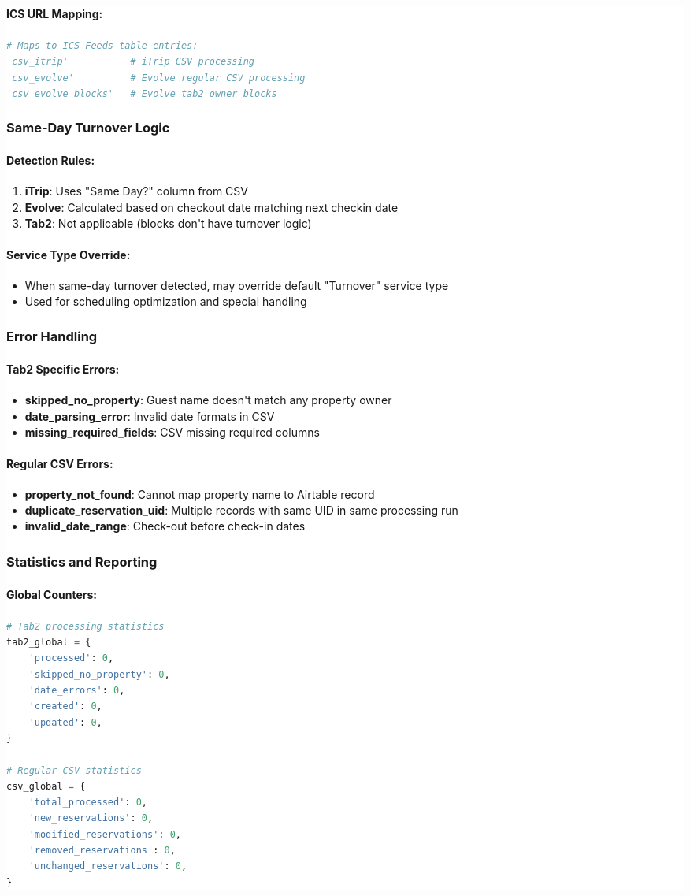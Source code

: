 #### **ICS URL Mapping:**
```python
# Maps to ICS Feeds table entries:
'csv_itrip'           # iTrip CSV processing
'csv_evolve'          # Evolve regular CSV processing  
'csv_evolve_blocks'   # Evolve tab2 owner blocks
```

### **Same-Day Turnover Logic**

#### **Detection Rules:**
1. **iTrip**: Uses "Same Day?" column from CSV
2. **Evolve**: Calculated based on checkout date matching next checkin date
3. **Tab2**: Not applicable (blocks don't have turnover logic)

#### **Service Type Override:**
- When same-day turnover detected, may override default "Turnover" service type
- Used for scheduling optimization and special handling

### **Error Handling**

#### **Tab2 Specific Errors:**
- **skipped_no_property**: Guest name doesn't match any property owner
- **date_parsing_error**: Invalid date formats in CSV
- **missing_required_fields**: CSV missing required columns

#### **Regular CSV Errors:**
- **property_not_found**: Cannot map property name to Airtable record
- **duplicate_reservation_uid**: Multiple records with same UID in same processing run
- **invalid_date_range**: Check-out before check-in dates

### **Statistics and Reporting**

#### **Global Counters:**
```python
# Tab2 processing statistics
tab2_global = {
    'processed': 0,
    'skipped_no_property': 0,
    'date_errors': 0,
    'created': 0,
    'updated': 0,
}

# Regular CSV statistics  
csv_global = {
    'total_processed': 0,
    'new_reservations': 0,
    'modified_reservations': 0,
    'removed_reservations': 0,
    'unchanged_reservations': 0,
}
```
